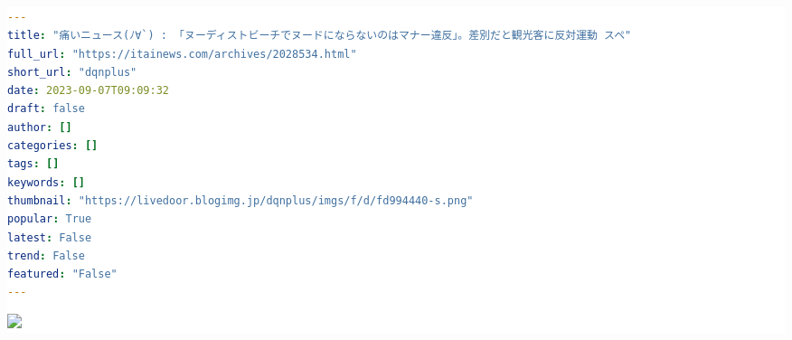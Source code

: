 ```yaml
---
title: "痛いニュース(ﾉ∀`) : 「ヌーディストビーチでヌードにならないのはマナー違反」。差別だと観光客に反対運動 スペ"
full_url: "https://itainews.com/archives/2028534.html"
short_url: "dqnplus"
date: 2023-09-07T09:09:32
draft: false
author: []
categories: []
tags: []
keywords: []
thumbnail: "https://livedoor.blogimg.jp/dqnplus/imgs/f/d/fd994440-s.png"
popular: True
latest: False
trend: False
featured: "False"
---
```


![](https://livedoor.blogimg.jp/dqnplus/imgs/f/d/fd994440-s.png)
